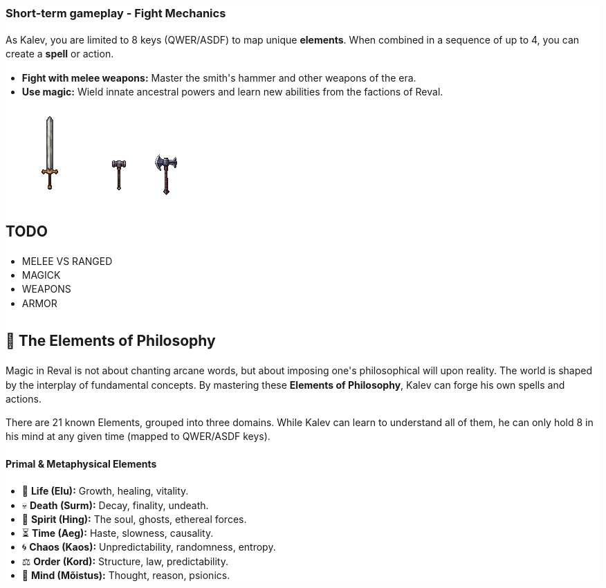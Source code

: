 ### Short-term gameplay - Fight Mechanics

As Kalev, you are limited to 8 keys (QWER/ASDF) to map unique **elements**.
When combined in a sequence of up to 4, you can create a **spell** or action.

*   **Fight with melee weapons:** Master the smith's hammer and other weapons of the era.
*   **Use magic:** Wield innate ancestral powers and learn new abilities from the factions of Reval.

![](./assets/objects/weapons/sword.png)
![](./assets/objects/weapons/hammer.png)
![](./assets/objects/weapons/axe.png)

## TODO
- MELEE VS RANGED
- MAGICK
- WEAPONS
- ARMOR

## 🔮 The Elements of Philosophy

Magic in Reval is not about chanting arcane words, but about imposing one's philosophical will upon reality. The world is shaped by the interplay of fundamental concepts. By mastering these **Elements of Philosophy**, Kalev can forge his own spells and actions.

There are 21 known Elements, grouped into three domains. While Kalev can learn to understand all of them, he can only hold 8 in his mind at any given time (mapped to QWER/ASDF keys).

#### Primal & Metaphysical Elements
*   🌱 **Life (Elu):** Growth, healing, vitality.
*   💀 **Death (Surm):** Decay, finality, undeath.
*   👻 **Spirit (Hing):** The soul, ghosts, ethereal forces.
*   ⏳ **Time (Aeg):** Haste, slowness, causality.
*   🌀 **Chaos (Kaos):** Unpredictability, randomness, entropy.
*   ⚖️ **Order (Kord):** Structure, law, predictability.
*   🧠 **Mind (Mõistus):** Thought, reason, psionics.
